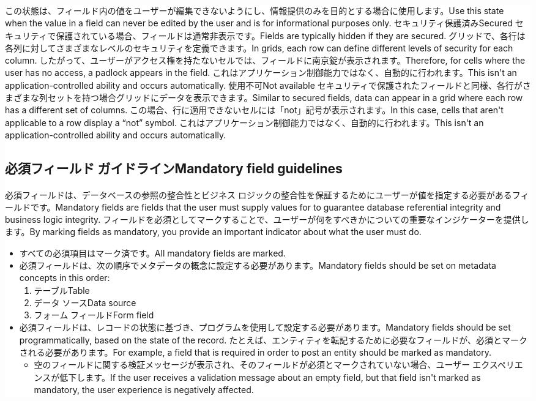<td><span data-ttu-id="e78a2-182">この状態は、フィールド内の値をユーザーが編集できないようにし、情報提供のみを目的とする場合に使用します。</span><span class="sxs-lookup"><span data-stu-id="e78a2-182">Use this state when the value in a field can never be edited by the user and is for informational purposes only.</span></span></td>
</tr>
<tr class="even">
<td><span data-ttu-id="e78a2-183">セキュリティ保護済み</span><span class="sxs-lookup"><span data-stu-id="e78a2-183">Secured</span></span></td>
<td><span data-ttu-id="e78a2-184">セキュリティで保護されている場合、フィールドは通常非表示です。</span><span class="sxs-lookup"><span data-stu-id="e78a2-184">Fields are typically hidden if they are secured.</span></span> <span data-ttu-id="e78a2-185">グリッドで、各行は各列に対してさまざまなレベルのセキュリティを定義できます。</span><span class="sxs-lookup"><span data-stu-id="e78a2-185">In grids, each row can define different levels of security for each column.</span></span> <span data-ttu-id="e78a2-186">したがって、ユーザーがアクセス権を持たないセルでは、フィールドに南京錠が表示されます。</span><span class="sxs-lookup"><span data-stu-id="e78a2-186">Therefore, for cells where the user has no access, a padlock appears in the field.</span></span> <span data-ttu-id="e78a2-187">これはアプリケーション制御能力ではなく、自動的に行われます。</span><span class="sxs-lookup"><span data-stu-id="e78a2-187">This isn&#39;t an application-controlled ability and occurs automatically.</span></span></td>
</tr>
<tr class="odd">
<td><span data-ttu-id="e78a2-188">使用不可</span><span class="sxs-lookup"><span data-stu-id="e78a2-188">Not available</span></span></td>
<td><span data-ttu-id="e78a2-189">セキュリティで保護されたフィールドと同様、各行がさまざまな列セットを持つ場合グリッドにデータを表示できます。</span><span class="sxs-lookup"><span data-stu-id="e78a2-189">Similar to secured fields, data can appear in a grid where each row has a different set of columns.</span></span> <span data-ttu-id="e78a2-190">この場合、行に適用できないセルには「not」記号が表示されます。</span><span class="sxs-lookup"><span data-stu-id="e78a2-190">In this case, cells that aren&#39;t applicable to a row display a “not” symbol.</span></span> <span data-ttu-id="e78a2-191">これはアプリケーション制御能力ではなく、自動的に行われます。</span><span class="sxs-lookup"><span data-stu-id="e78a2-191">This isn&#39;t an application-controlled ability and occurs automatically.</span></span></td>
</tr>
</tbody>
</table>

## <a name="mandatory-field-guidelines"></a><span data-ttu-id="e78a2-192">必須フィールド ガイドライン</span><span class="sxs-lookup"><span data-stu-id="e78a2-192">Mandatory field guidelines</span></span>
<span data-ttu-id="e78a2-193">必須フィールドは、データベースの参照の整合性とビジネス ロジックの整合性を保証するためにユーザーが値を指定する必要があるフィールドです。</span><span class="sxs-lookup"><span data-stu-id="e78a2-193">Mandatory fields are fields that the user must supply values for to guarantee database referential integrity and business logic integrity.</span></span> <span data-ttu-id="e78a2-194">フィールドを必須としてマークすることで、ユーザーが何をすべきかについての重要なインジケーターを提供します。</span><span class="sxs-lookup"><span data-stu-id="e78a2-194">By marking fields as mandatory, you provide an important indicator about what the user must do.</span></span>

-   <span data-ttu-id="e78a2-195">すべての必須項目はマーク済です。</span><span class="sxs-lookup"><span data-stu-id="e78a2-195">All mandatory fields are marked.</span></span>
-   <span data-ttu-id="e78a2-196">必須フィールドは、次の順序でメタデータの概念に設定する必要があります。</span><span class="sxs-lookup"><span data-stu-id="e78a2-196">Mandatory fields should be set on metadata concepts in this order:</span></span>
    1.  <span data-ttu-id="e78a2-197">テーブル</span><span class="sxs-lookup"><span data-stu-id="e78a2-197">Table</span></span>
    2.  <span data-ttu-id="e78a2-198">データ ソース</span><span class="sxs-lookup"><span data-stu-id="e78a2-198">Data source</span></span>
    3.  <span data-ttu-id="e78a2-199">フォーム フィールド</span><span class="sxs-lookup"><span data-stu-id="e78a2-199">Form field</span></span>
-   <span data-ttu-id="e78a2-200">必須フィールドは、レコードの状態に基づき、プログラムを使用して設定する必要があります。</span><span class="sxs-lookup"><span data-stu-id="e78a2-200">Mandatory fields should be set programmatically, based on the state of the record.</span></span> <span data-ttu-id="e78a2-201">たとえば、エンティティを転記するために必要なフィールドが、必須とマークされる必要があります。</span><span class="sxs-lookup"><span data-stu-id="e78a2-201">For example, a field that is required in order to post an entity should be marked as mandatory.</span></span>
    -   <span data-ttu-id="e78a2-202">空のフィールドに関する検証メッセージが表示され、そのフィールドが必須とマークされていない場合、ユーザー エクスペリエンスが低下します。</span><span class="sxs-lookup"><span data-stu-id="e78a2-202">If the user receives a validation message about an empty field, but that field isn't marked as mandatory, the user experience is negatively affected.</span></span>
